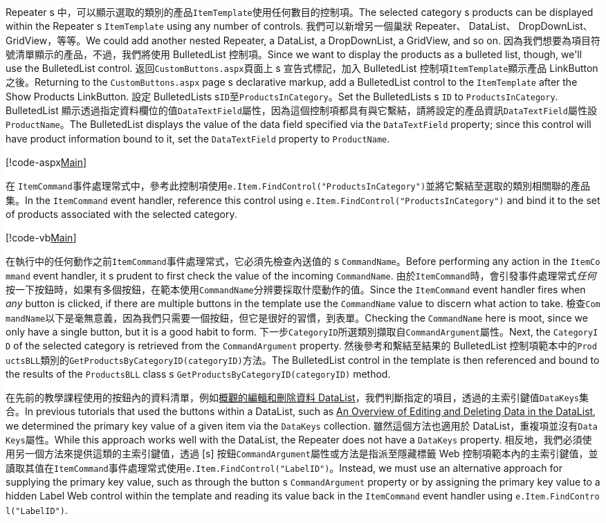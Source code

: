 <span data-ttu-id="dc97c-174">Repeater s 中，可以顯示選取的類別的產品`ItemTemplate`使用任何數目的控制項。</span><span class="sxs-lookup"><span data-stu-id="dc97c-174">The selected category s products can be displayed within the Repeater s `ItemTemplate` using any number of controls.</span></span> <span data-ttu-id="dc97c-175">我們可以新增另一個巢狀 Repeater、 DataList、 DropDownList、 GridView，等等。</span><span class="sxs-lookup"><span data-stu-id="dc97c-175">We could add another nested Repeater, a DataList, a DropDownList, a GridView, and so on.</span></span> <span data-ttu-id="dc97c-176">因為我們想要為項目符號清單顯示的產品，不過，我們將使用 BulletedList 控制項。</span><span class="sxs-lookup"><span data-stu-id="dc97c-176">Since we want to display the products as a bulleted list, though, we'll use the BulletedList control.</span></span> <span data-ttu-id="dc97c-177">返回`CustomButtons.aspx`頁面上 s 宣告式標記，加入 BulletedList 控制項`ItemTemplate`顯示產品 LinkButton 之後。</span><span class="sxs-lookup"><span data-stu-id="dc97c-177">Returning to the `CustomButtons.aspx` page s declarative markup, add a BulletedList control to the `ItemTemplate` after the Show Products LinkButton.</span></span> <span data-ttu-id="dc97c-178">設定 BulletedLists s`ID`至`ProductsInCategory`。</span><span class="sxs-lookup"><span data-stu-id="dc97c-178">Set the BulletedLists s `ID` to `ProductsInCategory`.</span></span> <span data-ttu-id="dc97c-179">BulletedList 顯示透過指定資料欄位的值`DataTextField`屬性，因為這個控制項都具有與它繫結，請將設定的產品資訊`DataTextField`屬性設`ProductName`。</span><span class="sxs-lookup"><span data-stu-id="dc97c-179">The BulletedList displays the value of the data field specified via the `DataTextField` property; since this control will have product information bound to it, set the `DataTextField` property to `ProductName`.</span></span>


[!code-aspx[Main](custom-buttons-in-the-datalist-and-repeater-vb/samples/sample4.aspx)]

<span data-ttu-id="dc97c-180">在 `ItemCommand`事件處理常式中，參考此控制項使用`e.Item.FindControl("ProductsInCategory")`並將它繫結至選取的類別相關聯的產品集。</span><span class="sxs-lookup"><span data-stu-id="dc97c-180">In the `ItemCommand` event handler, reference this control using `e.Item.FindControl("ProductsInCategory")` and bind it to the set of products associated with the selected category.</span></span>


[!code-vb[Main](custom-buttons-in-the-datalist-and-repeater-vb/samples/sample5.vb)]

<span data-ttu-id="dc97c-181">在執行中的任何動作之前`ItemCommand`事件處理常式，它必須先檢查內送值的 s `CommandName`。</span><span class="sxs-lookup"><span data-stu-id="dc97c-181">Before performing any action in the `ItemCommand` event handler, it s prudent to first check the value of the incoming `CommandName`.</span></span> <span data-ttu-id="dc97c-182">由於`ItemCommand`時，會引發事件處理常式*任何*按一下按鈕時，如果有多個按鈕，在範本使用`CommandName`分辨要採取什麼動作的值。</span><span class="sxs-lookup"><span data-stu-id="dc97c-182">Since the `ItemCommand` event handler fires when *any* button is clicked, if there are multiple buttons in the template use the `CommandName` value to discern what action to take.</span></span> <span data-ttu-id="dc97c-183">檢查`CommandName`以下是毫無意義，因為我們只需要一個按鈕，但它是很好的習慣，到表單。</span><span class="sxs-lookup"><span data-stu-id="dc97c-183">Checking the `CommandName` here is moot, since we only have a single button, but it is a good habit to form.</span></span> <span data-ttu-id="dc97c-184">下一步`CategoryID`所選類別擷取自`CommandArgument`屬性。</span><span class="sxs-lookup"><span data-stu-id="dc97c-184">Next, the `CategoryID` of the selected category is retrieved from the `CommandArgument` property.</span></span> <span data-ttu-id="dc97c-185">然後參考和繫結至結果的 BulletedList 控制項範本中的`ProductsBLL`類別的`GetProductsByCategoryID(categoryID)`方法。</span><span class="sxs-lookup"><span data-stu-id="dc97c-185">The BulletedList control in the template is then referenced and bound to the results of the `ProductsBLL` class s `GetProductsByCategoryID(categoryID)` method.</span></span>

<span data-ttu-id="dc97c-186">在先前的教學課程使用的按鈕內的資料清單，例如[概觀的編輯和刪除資料 DataList](../editing-and-deleting-data-through-the-datalist/an-overview-of-editing-and-deleting-data-in-the-datalist-vb.md)，我們判斷指定的項目，透過的主索引鍵值`DataKeys`集合。</span><span class="sxs-lookup"><span data-stu-id="dc97c-186">In previous tutorials that used the buttons within a DataList, such as [An Overview of Editing and Deleting Data in the DataList](../editing-and-deleting-data-through-the-datalist/an-overview-of-editing-and-deleting-data-in-the-datalist-vb.md), we determined the primary key value of a given item via the `DataKeys` collection.</span></span> <span data-ttu-id="dc97c-187">雖然這個方法也適用於 DataList，重複項並沒有`DataKeys`屬性。</span><span class="sxs-lookup"><span data-stu-id="dc97c-187">While this approach works well with the DataList, the Repeater does not have a `DataKeys` property.</span></span> <span data-ttu-id="dc97c-188">相反地，我們必須使用另一個方法來提供這類的主索引鍵值，透過 [s] 按鈕`CommandArgument`屬性或方法是指派至隱藏標籤 Web 控制項範本內的主索引鍵值，並讀取其值在`ItemCommand`事件處理常式使用`e.Item.FindControl("LabelID")`。</span><span class="sxs-lookup"><span data-stu-id="dc97c-188">Instead, we must use an alternative approach for supplying the primary key value, such as through the button s `CommandArgument` property or by assigning the primary key value to a hidden Label Web control within the template and reading its value back in the `ItemCommand` event handler using `e.Item.FindControl("LabelID")`.</span></span>
